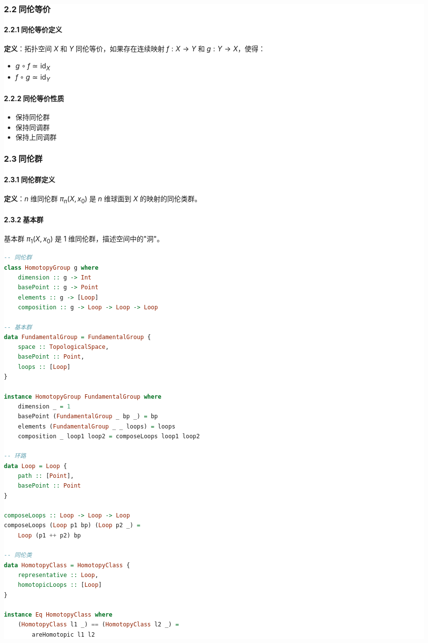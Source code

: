 ### 2.2 同伦等价

#### 2.2.1 同伦等价定义

**定义**：拓扑空间 $X$ 和 $Y$ 同伦等价，如果存在连续映射 $f: X \to Y$ 和 $g: Y \to X$，使得：

- $g \circ f \simeq \text{id}_X$
- $f \circ g \simeq \text{id}_Y$

#### 2.2.2 同伦等价性质

- 保持同伦群
- 保持同调群
- 保持上同调群

### 2.3 同伦群

#### 2.3.1 同伦群定义

**定义**：$n$ 维同伦群 $\pi_n(X, x_0)$ 是 $n$ 维球面到 $X$ 的映射的同伦类群。

#### 2.3.2 基本群

基本群 $\pi_1(X, x_0)$ 是 $1$ 维同伦群，描述空间中的"洞"。

```haskell
-- 同伦群
class HomotopyGroup g where
    dimension :: g -> Int
    basePoint :: g -> Point
    elements :: g -> [Loop]
    composition :: g -> Loop -> Loop -> Loop

-- 基本群
data FundamentalGroup = FundamentalGroup {
    space :: TopologicalSpace,
    basePoint :: Point,
    loops :: [Loop]
}

instance HomotopyGroup FundamentalGroup where
    dimension _ = 1
    basePoint (FundamentalGroup _ bp _) = bp
    elements (FundamentalGroup _ _ loops) = loops
    composition _ loop1 loop2 = composeLoops loop1 loop2

-- 环路
data Loop = Loop {
    path :: [Point],
    basePoint :: Point
}

composeLoops :: Loop -> Loop -> Loop
composeLoops (Loop p1 bp) (Loop p2 _) = 
    Loop (p1 ++ p2) bp

-- 同伦类
data HomotopyClass = HomotopyClass {
    representative :: Loop,
    homotopicLoops :: [Loop]
}

instance Eq HomotopyClass where
    (HomotopyClass l1 _) == (HomotopyClass l2 _) = 
        areHomotopic l1 l2
```